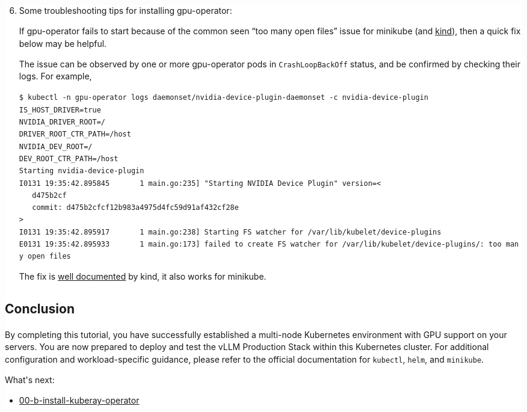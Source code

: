 6. Some troubleshooting tips for installing gpu-operator:

   If gpu-operator fails to start because of the common seen “too many open files” issue for minikube (and [kind](https://kind.sigs.k8s.io/)), then a quick fix below may be helpful.

   The issue can be observed by one or more gpu-operator pods in `CrashLoopBackOff` status, and be confirmed by checking their logs. For example,

   ```console
   $ kubectl -n gpu-operator logs daemonset/nvidia-device-plugin-daemonset -c nvidia-device-plugin
   IS_HOST_DRIVER=true
   NVIDIA_DRIVER_ROOT=/
   DRIVER_ROOT_CTR_PATH=/host
   NVIDIA_DEV_ROOT=/
   DEV_ROOT_CTR_PATH=/host
   Starting nvidia-device-plugin
   I0131 19:35:42.895845       1 main.go:235] "Starting NVIDIA Device Plugin" version=<
      d475b2cf
      commit: d475b2cfcf12b983a4975d4fc59d91af432cf28e
   >
   I0131 19:35:42.895917       1 main.go:238] Starting FS watcher for /var/lib/kubelet/device-plugins
   E0131 19:35:42.895933       1 main.go:173] failed to create FS watcher for /var/lib/kubelet/device-plugins/: too many open files
   ```

   The fix is [well documented](https://kind.sigs.k8s.io/docs/user/known-issues#pod-errors-due-to-too-many-open-files) by kind, it also works for minikube.

## Conclusion

By completing this tutorial, you have successfully established a multi-node Kubernetes environment with GPU support on your servers. You are now prepared to deploy and test the vLLM Production Stack within this Kubernetes cluster. For additional configuration and workload-specific guidance, please refer to the official documentation for `kubectl`, `helm`, and `minikube`.

What's next:

- [00-b-install-kuberay-operator](https://github.com/vllm-project/production-stack/blob/main/tutorials/00-b-install-kuberay-operator.md)
